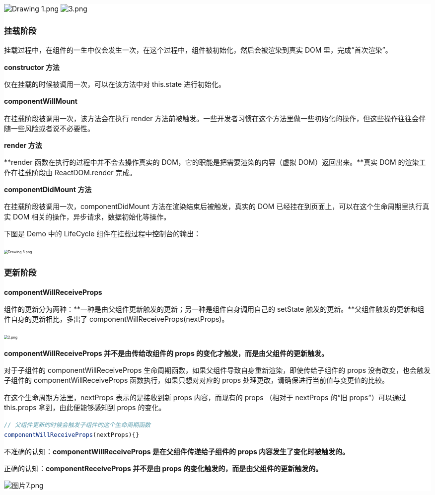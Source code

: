 <img src="https://s0.lgstatic.com/i/image/M00/5D/CC/Ciqc1F-FU-yAMLh0AABeqOeqLek815.png" alt="Drawing 1.png"  />





<img src="https://s0.lgstatic.com/i/image/M00/5E/32/Ciqc1F-GZ1OAWETTAAA3Am2CwU0383.png" alt="3.png"  />

### 挂载阶段

挂载过程中，在组件的一生中仅会发生一次，在这个过程中，组件被初始化，然后会被渲染到真实 DOM 里，完成“首次渲染”。

**constructor 方法**

仅在挂载的时候被调用一次，可以在该方法中对 this.state 进行初始化。

**componentWillMount**

在挂载阶段被调用一次，该方法会在执行 render 方法前被触发。一些开发者习惯在这个方法里做一些初始化的操作，但这些操作往往会伴随一些风险或者说不必要性。

**render 方法**

**render 函数在执行的过程中并不会去操作真实的 DOM，它的职能是把需要渲染的内容（虚拟 DOM）返回出来。**真实 DOM 的渲染工作在挂载阶段由 ReactDOM.render 完成。

**componentDidMount 方法**

在挂载阶段被调用一次，componentDidMount 方法在渲染结束后被触发，真实的 DOM 已经挂在到页面上，可以在这个生命周期里执行真实 DOM 相关的操作，异步请求，数据初始化等操作。

下图是 Demo 中的 LifeCycle 组件在挂载过程中控制台的输出：

<img src="https://s0.lgstatic.com/i/image/M00/5D/D8/CgqCHl-FU_6AeWUcAAB8X4bjwqE102.png" alt="Drawing 3.png" style="zoom:50%;" />

### 更新阶段

**componentWillReceiveProps**

组件的更新分为两种：**一种是由父组件更新触发的更新；另一种是组件自身调用自己的 setState 触发的更新。**父组件触发的更新和组件自身的更新相比，多出了 componentWillReceiveProps(nextProps)。

<img src="https://s0.lgstatic.com/i/image/M00/5E/3C/CgqCHl-GZf-AUjsLAACmOsiQl3M485.png" alt="2.png" style="zoom:50%;" />

**componentWillReceiveProps 并不是由传给改组件的 props 的变化才触发，而是由父组件的更新触发。**

对于子组件的 componentWillReceiveProps 生命周期函数，如果父组件导致自身重新渲染，即使传给子组件的 props 没有改变，也会触发子组件的 componentWillReceiveProps 函数执行，如果只想对对应的 props 处理更改，请确保进行当前值与变更值的比较。

在这个生命周期方法里，nextProps 表示的是接收到新 props 内容，而现有的 props （相对于 nextProps 的“旧 props”）可以通过 this.props 拿到，由此便能够感知到 props 的变化。

```js
// 父组件更新的时候会触发子组件的这个生命周期函数
componentWillReceiveProps(nextProps){}
```

不准确的认知：**componentWillReceiveProps 是在父组件传递给子组件的 props 内容发生了变化时被触发的。**

正确的认知：**componentReceiveProps 并不是由 props 的变化触发的，而是由父组件的更新触发的。**

<img src="https://s0.lgstatic.com/i/image/M00/5D/E1/Ciqc1F-FaGuADV5vAACZ2YRV6qQ941.png" alt="图片7.png"  />
